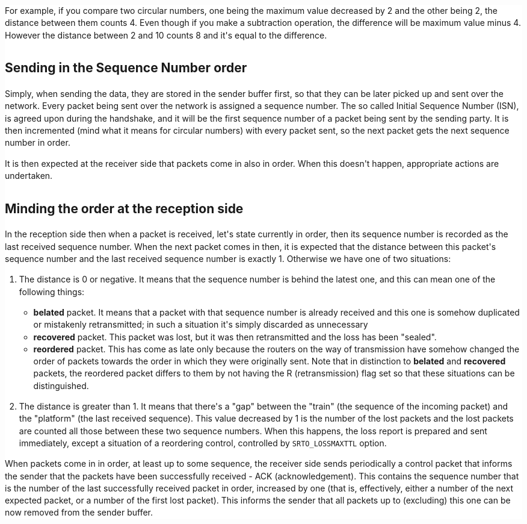 For example, if you compare two circular numbers, one being the maximum value
decreased by 2 and the other being 2, the distance between them counts 4. Even
though if you make a subtraction operation, the difference will be maximum
value minus 4. However the distance between 2 and 10 counts 8 and it's equal to
the difference.


## Sending in the Sequence Number order


Simply, when sending the data, they are stored in the sender buffer first, so
that they can be later picked up and sent over the network. Every packet being
sent over the network is assigned a sequence number. The so called Initial
Sequence Number (ISN), is agreed upon during the handshake, and it will be the
first sequence number of a packet being sent by the sending party. It is then
incremented (mind what it means for circular numbers) with every packet sent,
so the next packet gets the next sequence number in order.

It is then expected at the receiver side that packets come in also in order.
When this doesn't happen, appropriate actions are undertaken.


## Minding the order at the reception side


In the reception side then when a packet is received, let's state currently
in order, then its sequence number is recorded as the last received sequence
number. When the next packet comes in then, it is expected that the distance
between this packet's sequence number and the last received sequence number
is exactly 1. Otherwise we have one of two situations:

1. The distance is 0 or negative. It means that the sequence number is behind
the latest one, and this can mean one of the following things:
   - **belated** packet. It means that a packet with that sequence number is
already received and this one is somehow duplicated or mistakenly retransmitted;
in such a situation it's simply discarded as unnecessary
   - **recovered** packet. This packet was lost, but it was then retransmitted
and the loss has been "sealed".
   - **reordered** packet. This has come as late only because the routers on
the way of transmission have somehow changed the order of packets towards
the order in which they were originally sent. Note that in distinction to
**belated** and **recovered** packets, the reordered packet differs to them
by not having the R (retransmission) flag set so that these situations can
be distinguished.

2. The distance is greater than 1. It means that there's a "gap" between
the "train" (the sequence of the incoming packet) and the "platform" (the last
received sequence). This value decreased by 1 is the number of the lost packets
and the lost packets are counted all those between these two sequence numbers.
When this happens, the loss report is prepared and sent immediately, except
a situation of a reordering control, controlled by `SRTO_LOSSMAXTTL` option.

When packets come in in order, at least up to some sequence, the receiver side
sends periodically a control packet that informs the sender that the packets
have been successfully received - ACK (acknowledgement). This contains the
sequence number that is the number of the last successfully received packet
in order, increased by one (that is, effectively, either a number of the next
expected packet, or a number of the first lost packet). This informs the
sender that all packets up to (excluding) this one can be now removed from
the sender buffer.
